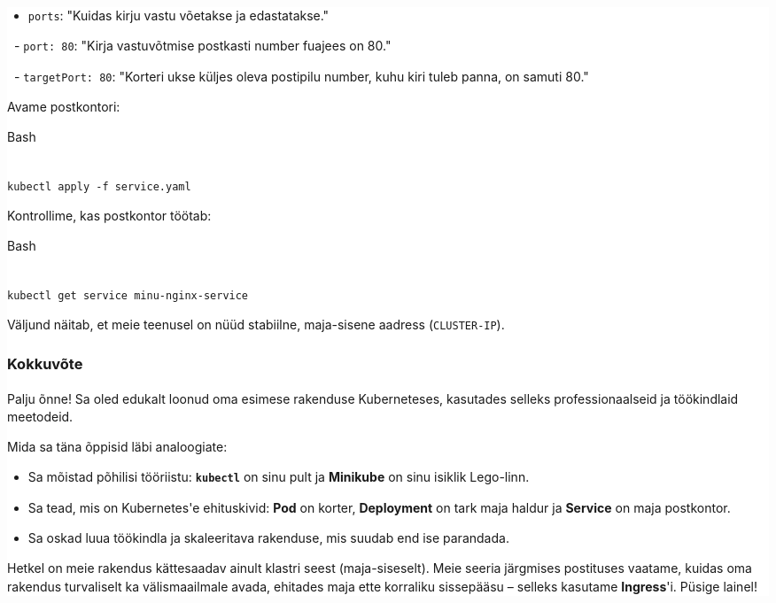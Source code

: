 
- `ports`: "Kuidas kirju vastu võetakse ja edastatakse."

  - `port: 80`: "Kirja vastuvõtmise postkasti number fuajees on 80."

  - `targetPort: 80`: "Korteri ukse küljes oleva postipilu number, kuhu kiri tuleb panna, on samuti 80."



Avame postkontori:



Bash



```

kubectl apply -f service.yaml

```



Kontrollime, kas postkontor töötab:



Bash



```

kubectl get service minu-nginx-service

```



Väljund näitab, et meie teenusel on nüüd stabiilne, maja-sisene aadress (`CLUSTER-IP`).



### Kokkuvõte



Palju õnne! Sa oled edukalt loonud oma esimese rakenduse Kuberneteses, kasutades selleks professionaalseid ja töökindlaid meetodeid.



Mida sa täna õppisid läbi analoogiate:



- Sa mõistad põhilisi tööriistu: **`kubectl`** on sinu pult ja **Minikube** on sinu isiklik Lego-linn.

- Sa tead, mis on Kubernetes'e ehituskivid: **Pod** on korter, **Deployment** on tark maja haldur ja **Service** on maja postkontor.

- Sa oskad luua töökindla ja skaleeritava rakenduse, mis suudab end ise parandada.



Hetkel on meie rakendus kättesaadav ainult klastri seest (maja-siseselt). Meie seeria järgmises postituses vaatame, kuidas oma rakendus turvaliselt ka välismaailmale avada, ehitades maja ette korraliku sissepääsu – selleks kasutame **Ingress**'i. Püsige lainel!
